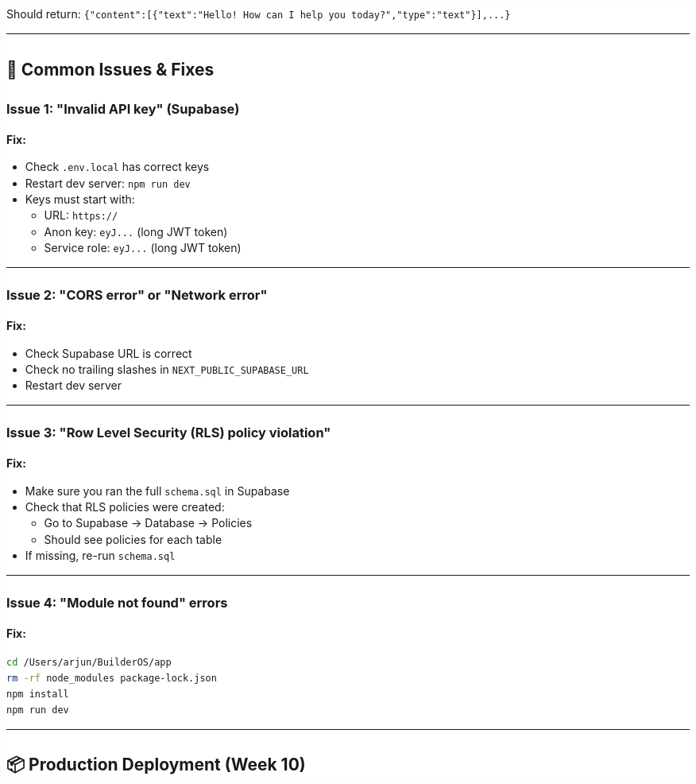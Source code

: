 Should return: `{"content":[{"text":"Hello! How can I help you today?","type":"text"}],...}`

---

## 🚨 Common Issues & Fixes

### **Issue 1: "Invalid API key" (Supabase)**

**Fix:**
- Check `.env.local` has correct keys
- Restart dev server: `npm run dev`
- Keys must start with:
  - URL: `https://`
  - Anon key: `eyJ...` (long JWT token)
  - Service role: `eyJ...` (long JWT token)

---

### **Issue 2: "CORS error" or "Network error"**

**Fix:**
- Check Supabase URL is correct
- Check no trailing slashes in `NEXT_PUBLIC_SUPABASE_URL`
- Restart dev server

---

### **Issue 3: "Row Level Security (RLS) policy violation"**

**Fix:**
- Make sure you ran the full `schema.sql` in Supabase
- Check that RLS policies were created:
  - Go to Supabase → Database → Policies
  - Should see policies for each table
- If missing, re-run `schema.sql`

---

### **Issue 4: "Module not found" errors**

**Fix:**
```bash
cd /Users/arjun/BuilderOS/app
rm -rf node_modules package-lock.json
npm install
npm run dev
```

---

## 📦 Production Deployment (Week 10)
